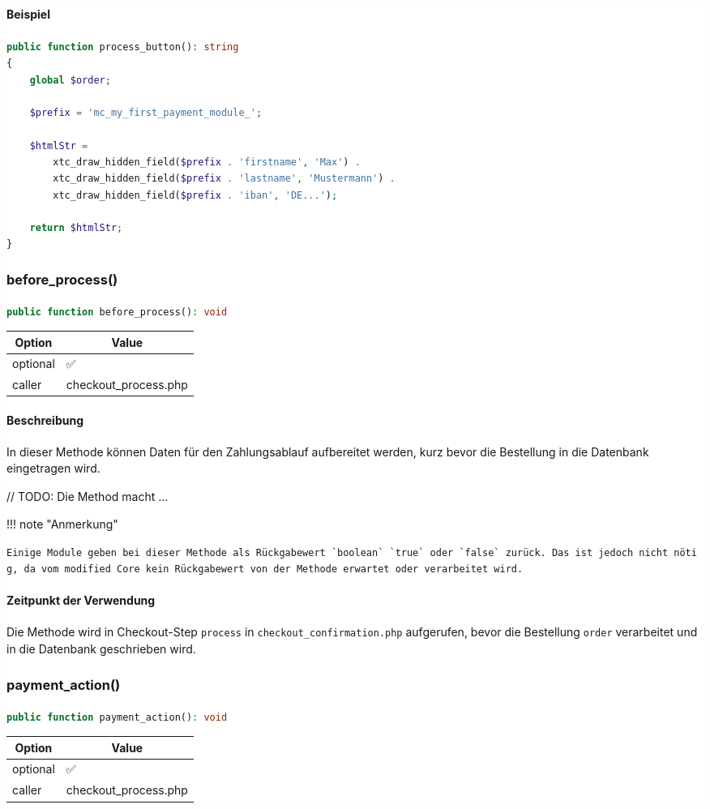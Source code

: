 <h4>Beispiel</h4>

```php
public function process_button(): string
{
    global $order;

    $prefix = 'mc_my_first_payment_module_';

    $htmlStr =
        xtc_draw_hidden_field($prefix . 'firstname', 'Max') .
        xtc_draw_hidden_field($prefix . 'lastname', 'Mustermann') .
        xtc_draw_hidden_field($prefix . 'iban', 'DE...');

    return $htmlStr;
}
```


### before_process()

```php
public function before_process(): void
```

| Option   | Value |
|----------|-------|
| optional | ✅ |
| caller   | checkout_process.php |

<h4>Beschreibung</h4>

In dieser Methode können Daten für den Zahlungsablauf aufbereitet werden, kurz bevor die Bestellung in die Datenbank eingetragen wird.

// TODO: Die Method macht ...

!!! note "Anmerkung"

    Einige Module geben bei dieser Methode als Rückgabewert `boolean` `true` oder `false` zurück. Das ist jedoch nicht nötig, da vom modified Core kein Rückgabewert von der Methode erwartet oder verarbeitet wird.

<h4>Zeitpunkt der Verwendung</h4>

Die Methode wird in Checkout-Step `process` in `checkout_confirmation.php` aufgerufen, bevor die Bestellung `order` verarbeitet und in die Datenbank geschrieben wird.

### payment_action()

```php
public function payment_action(): void
```

| Option   | Value |
|----------|-------|
| optional | ✅ |
| caller   | checkout_process.php |
